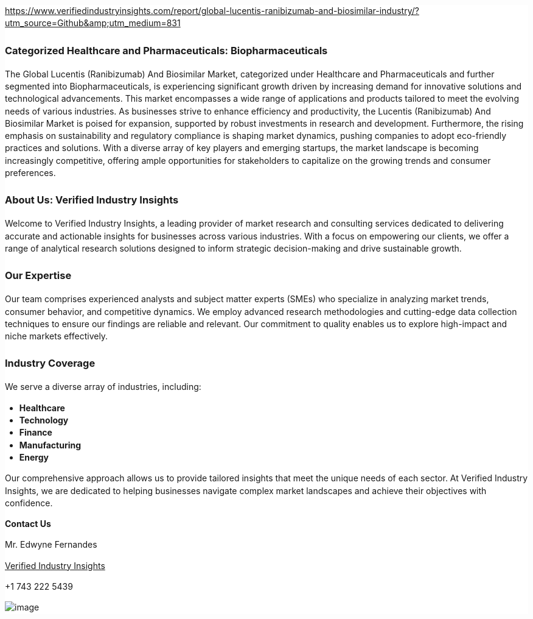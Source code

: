 </strong><a href="https://www.verifiedindustryinsights.com/report/global-lucentis-ranibizumab-and-biosimilar-industry/?utm_source=Github&amp;utm_medium=831">https://www.verifiedindustryinsights.com/report/global-lucentis-ranibizumab-and-biosimilar-industry/?utm_source=Github&amp;utm_medium=831</a>&nbsp;</p><h3>Categorized Healthcare and Pharmaceuticals: Biopharmaceuticals </h3><p>The Global Lucentis (Ranibizumab) And Biosimilar Market, categorized under Healthcare and Pharmaceuticals and further segmented into Biopharmaceuticals, is experiencing significant growth driven by increasing demand for innovative solutions and technological advancements. This market encompasses a wide range of applications and products tailored to meet the evolving needs of various industries. As businesses strive to enhance efficiency and productivity, the Lucentis (Ranibizumab) And Biosimilar Market is poised for expansion, supported by robust investments in research and development. Furthermore, the rising emphasis on sustainability and regulatory compliance is shaping market dynamics, pushing companies to adopt eco-friendly practices and solutions. With a diverse array of key players and emerging startups, the market landscape is becoming increasingly competitive, offering ample opportunities for stakeholders to capitalize on the growing trends and consumer preferences.</p><h3>About Us: Verified Industry Insights</h3><p>Welcome to Verified Industry Insights, a leading provider of market research and consulting services dedicated to delivering accurate and actionable insights for businesses across various industries. With a focus on empowering our clients, we offer a range of analytical research solutions designed to inform strategic decision-making and drive sustainable growth.</p><h3>Our Expertise</h3><p>Our team comprises experienced analysts and subject matter experts (SMEs) who specialize in analyzing market trends, consumer behavior, and competitive dynamics. We employ advanced research methodologies and cutting-edge data collection techniques to ensure our findings are reliable and relevant. Our commitment to quality enables us to explore high-impact and niche markets effectively.</p><h3>Industry Coverage</h3><p>We serve a diverse array of industries, including:</p><ul><li><strong>Healthcare</strong></li><li><strong>Technology</strong></li><li><strong>Finance</strong></li><li><strong>Manufacturing</strong></li><li><strong>Energy</strong></li></ul><p>Our comprehensive approach allows us to provide tailored insights that meet the unique needs of each sector. At Verified Industry Insights, we are dedicated to helping businesses navigate complex market landscapes and achieve their objectives with confidence.</p><p><strong>Contact Us</strong></p><p>Mr. Edwyne Fernandes</p><p><a href="https://www.verifiedindustryinsights.com/">Verified Industry Insights</a></p><p>+1 743 222 5439</p>
![image](https://github.com/user-attachments/assets/7515bed9-229f-480e-9bc3-551c90f956e1)
